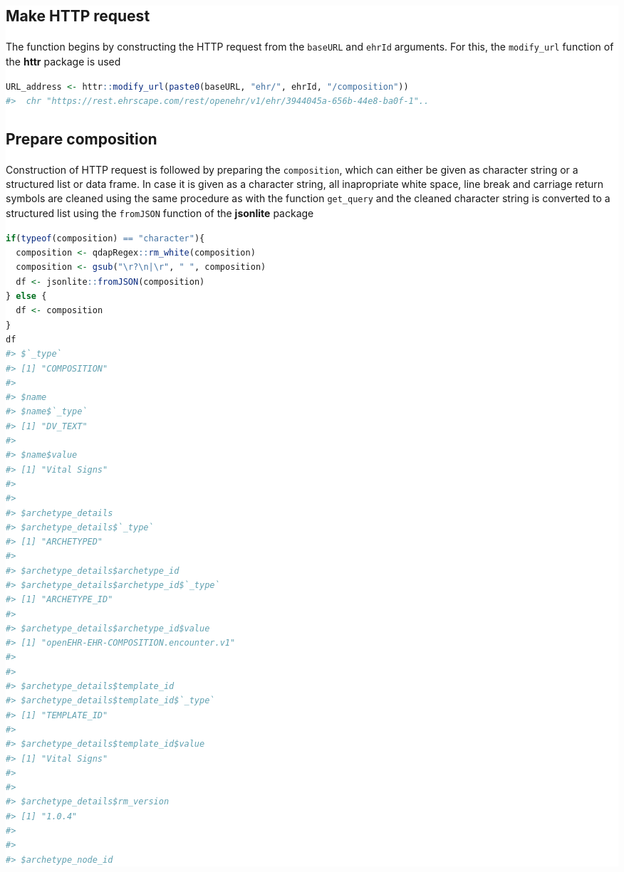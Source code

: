 ## Make HTTP request

The function begins by constructing the HTTP request from the `baseURL` and `ehrId` arguments. For this, the `modify_url` function of the **httr** package is used 


```r
URL_address <- httr::modify_url(paste0(baseURL, "ehr/", ehrId, "/composition"))
#>  chr "https://rest.ehrscape.com/rest/openehr/v1/ehr/3944045a-656b-44e8-ba0f-1"..
```

## Prepare composition

Construction of HTTP request is followed by preparing the `composition`, which can either be given as character string or a structured list or data frame. In case it is given as a character string, all inapropriate white space, line break and carriage return symbols are cleaned using the same procedure as with the function `get_query` and the cleaned character string is converted to a structured list using the `fromJSON` function of the **jsonlite** package


```r
if(typeof(composition) == "character"){
  composition <- qdapRegex::rm_white(composition)
  composition <- gsub("\r?\n|\r", " ", composition)
  df <- jsonlite::fromJSON(composition)
} else {
  df <- composition
}
df
#> $`_type`
#> [1] "COMPOSITION"
#> 
#> $name
#> $name$`_type`
#> [1] "DV_TEXT"
#> 
#> $name$value
#> [1] "Vital Signs"
#> 
#> 
#> $archetype_details
#> $archetype_details$`_type`
#> [1] "ARCHETYPED"
#> 
#> $archetype_details$archetype_id
#> $archetype_details$archetype_id$`_type`
#> [1] "ARCHETYPE_ID"
#> 
#> $archetype_details$archetype_id$value
#> [1] "openEHR-EHR-COMPOSITION.encounter.v1"
#> 
#> 
#> $archetype_details$template_id
#> $archetype_details$template_id$`_type`
#> [1] "TEMPLATE_ID"
#> 
#> $archetype_details$template_id$value
#> [1] "Vital Signs"
#> 
#> 
#> $archetype_details$rm_version
#> [1] "1.0.4"
#> 
#> 
#> $archetype_node_id
```
